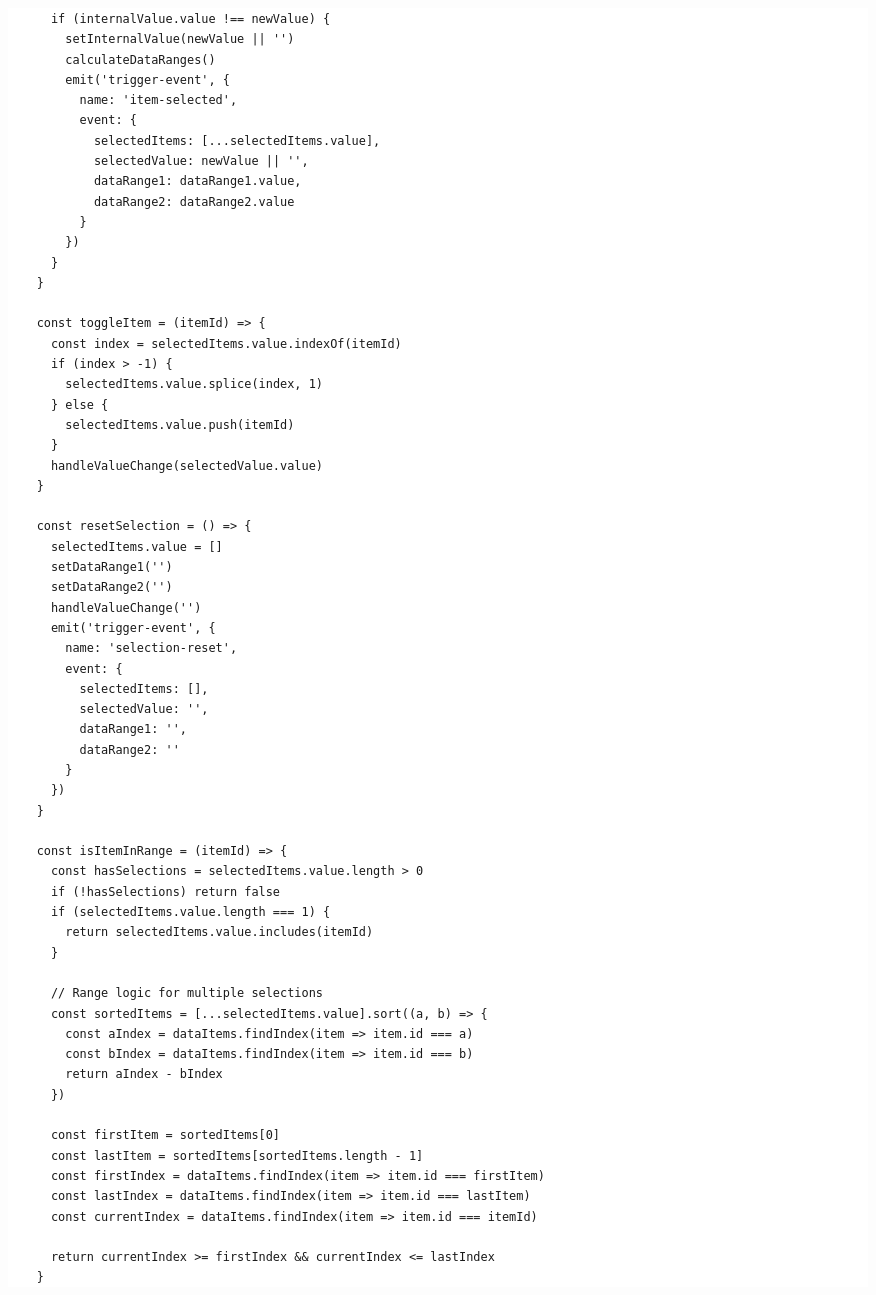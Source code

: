 ```vue
      if (internalValue.value !== newValue) {
        setInternalValue(newValue || '')
        calculateDataRanges()
        emit('trigger-event', {
          name: 'item-selected',
          event: {
            selectedItems: [...selectedItems.value],
            selectedValue: newValue || '',
            dataRange1: dataRange1.value,
            dataRange2: dataRange2.value
          }
        })
      }
    }

    const toggleItem = (itemId) => {
      const index = selectedItems.value.indexOf(itemId)
      if (index > -1) {
        selectedItems.value.splice(index, 1)
      } else {
        selectedItems.value.push(itemId)
      }
      handleValueChange(selectedValue.value)
    }

    const resetSelection = () => {
      selectedItems.value = []
      setDataRange1('')
      setDataRange2('')
      handleValueChange('')
      emit('trigger-event', {
        name: 'selection-reset',
        event: {
          selectedItems: [],
          selectedValue: '',
          dataRange1: '',
          dataRange2: ''
        }
      })
    }

    const isItemInRange = (itemId) => {
      const hasSelections = selectedItems.value.length > 0
      if (!hasSelections) return false
      if (selectedItems.value.length === 1) {
        return selectedItems.value.includes(itemId)
      }

      // Range logic for multiple selections
      const sortedItems = [...selectedItems.value].sort((a, b) => {
        const aIndex = dataItems.findIndex(item => item.id === a)
        const bIndex = dataItems.findIndex(item => item.id === b)
        return aIndex - bIndex
      })

      const firstItem = sortedItems[0]
      const lastItem = sortedItems[sortedItems.length - 1]
      const firstIndex = dataItems.findIndex(item => item.id === firstItem)
      const lastIndex = dataItems.findIndex(item => item.id === lastItem)
      const currentIndex = dataItems.findIndex(item => item.id === itemId)

      return currentIndex >= firstIndex && currentIndex <= lastIndex
    }
```